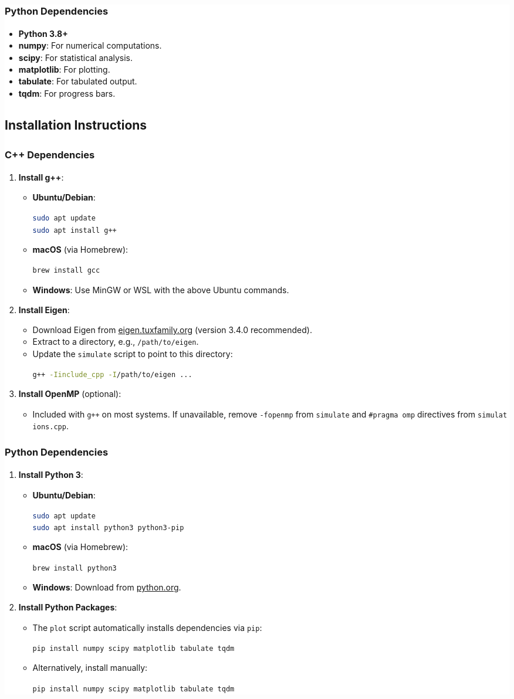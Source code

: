 ### Python Dependencies
- **Python 3.8+**
- **numpy**: For numerical computations.
- **scipy**: For statistical analysis.
- **matplotlib**: For plotting.
- **tabulate**: For tabulated output.
- **tqdm**: For progress bars.

## Installation Instructions

### C++ Dependencies
1. **Install g++**:
   - **Ubuntu/Debian**:
     ```bash
     sudo apt update
     sudo apt install g++
     ```
   - **macOS** (via Homebrew):
     ```bash
     brew install gcc
     ```
   - **Windows**: Use MinGW or WSL with the above Ubuntu commands.

2. **Install Eigen**:
   - Download Eigen from [eigen.tuxfamily.org](http://eigen.tuxfamily.org) (version 3.4.0 recommended).
   - Extract to a directory, e.g., `/path/to/eigen`.
   - Update the `simulate` script to point to this directory:
     ```bash
     g++ -Iinclude_cpp -I/path/to/eigen ...
     ```

3. **Install OpenMP** (optional):
   - Included with `g++` on most systems. If unavailable, remove `-fopenmp` from `simulate` and `#pragma omp` directives from `simulations.cpp`.

### Python Dependencies
1. **Install Python 3**:
   - **Ubuntu/Debian**:
     ```bash
     sudo apt update
     sudo apt install python3 python3-pip
     ```
   - **macOS** (via Homebrew):
     ```bash
     brew install python3
     ```
   - **Windows**: Download from [python.org](https://www.python.org).

2. **Install Python Packages**:
   - The `plot` script automatically installs dependencies via `pip`:
     ```bash
     pip install numpy scipy matplotlib tabulate tqdm
     ```
   - Alternatively, install manually:
     ```bash
     pip install numpy scipy matplotlib tabulate tqdm
     ```
